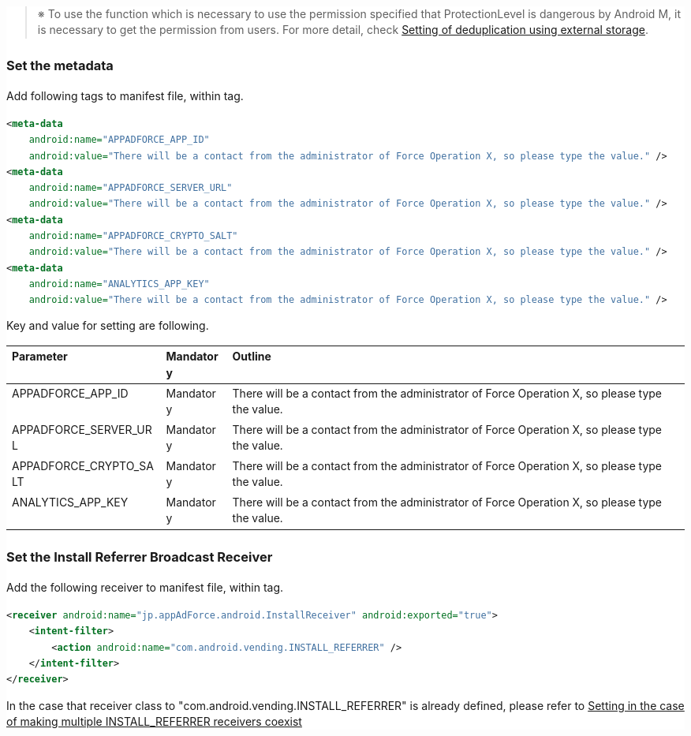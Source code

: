 > ※ To use the function which is necessary to use the permission specified that ProtectionLevel is dangerous by Android M, it is necessary to get the permission from users. For more detail, check [Setting of deduplication using external storage](./doc/external_storage/README.md).

### Set the metadata

Add following <meta-data>tags to manifest file, within <application>tag.

```xml
<meta-data
	android:name="APPADFORCE_APP_ID"
	android:value="There will be a contact from the administrator of Force Operation X, so please type the value." />
<meta-data
	android:name="APPADFORCE_SERVER_URL"
	android:value="There will be a contact from the administrator of Force Operation X, so please type the value." />
<meta-data
	android:name="APPADFORCE_CRYPTO_SALT"
	android:value="There will be a contact from the administrator of Force Operation X, so please type the value." />
<meta-data
	android:name="ANALYTICS_APP_KEY"
	android:value="There will be a contact from the administrator of Force Operation X, so please type the value." />
```

Key and value for setting are following.

|Parameter|Mandatory|Outline|
|:------|:------|:------|
|APPADFORCE_APP_ID|Mandatory|There will be a contact from the administrator of Force Operation X, so please type the value.|
|APPADFORCE_SERVER_URL|Mandatory|There will be a contact from the administrator of Force Operation X, so please type the value.|
|APPADFORCE_CRYPTO_SALT|Mandatory|There will be a contact from the administrator of Force Operation X, so please type the value.|
|ANALYTICS_APP_KEY|Mandatory|There will be a contact from the administrator of Force Operation X, so please type the value.|


### Set the Install Referrer Broadcast Receiver
Add the following receiver to manifest file, within <application>tag.

```xml
<receiver android:name="jp.appAdForce.android.InstallReceiver" android:exported="true">
	<intent-filter>
		<action android:name="com.android.vending.INSTALL_REFERRER" />
	</intent-filter>
</receiver>
```

In the case that receiver class to "com.android.vending.INSTALL_REFERRER" is already defined, please refer to [Setting in the case of making multiple INSTALL_REFERRER receivers coexist](./doc/install_referrer/README.md)
